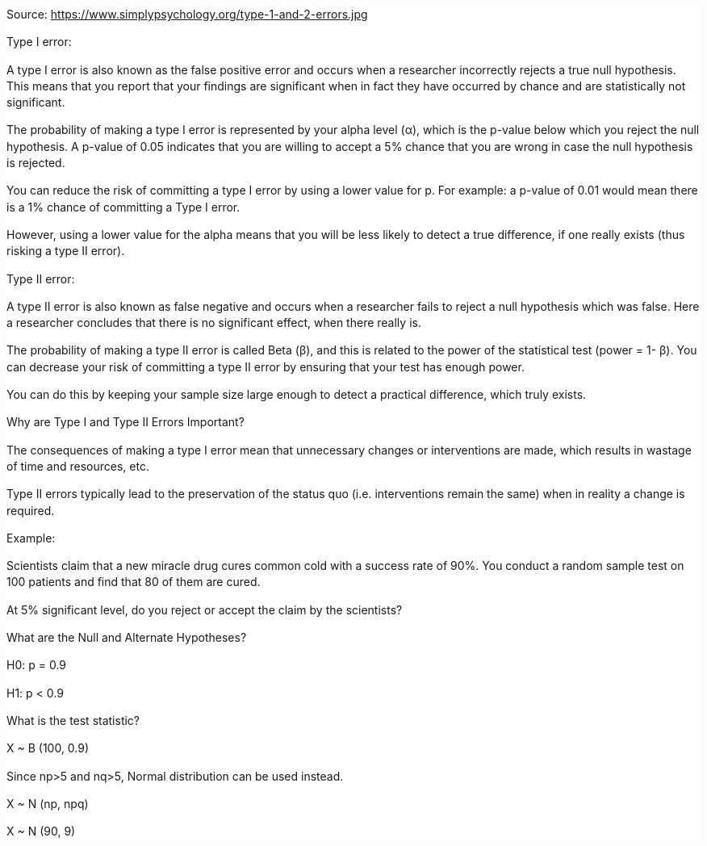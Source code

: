 Source: <https://www.simplypsychology.org/type-1-and-2-errors.jpg>

Type I error: 

A type I error is also known as the false positive error and occurs when a researcher incorrectly rejects a true null hypothesis. This means that you report that your findings are significant when in fact they have occurred by chance and are statistically not significant. 

The probability of making a type I error is represented by your alpha level (α), which is the p-value below which you reject the null hypothesis. A p-value of 0.05 indicates that you are willing to accept a 5% chance that you are wrong in case the null hypothesis is rejected.

You can reduce the risk of committing a type I error by using a lower value for p. For example: a p-value of 0.01 would mean there is a 1% chance of committing a Type I error.

However, using a lower value for the alpha means that you will be less likely to detect a true difference, if one really exists (thus risking a type II error).

Type II error:

A type II error is also known as false negative and occurs when a researcher fails to reject a null hypothesis which was false. Here a researcher concludes that there is no significant effect, when there really is.

The probability of making a type II error is called Beta (β), and this is related to the power of the statistical test (power = 1- β). You can decrease your risk of committing a type II error by ensuring that your test has enough power.

You can do this by keeping your sample size large enough to detect a practical difference, which truly exists.

Why are Type I and Type II Errors Important?

The consequences of making a type I error mean that unnecessary changes or interventions are made, which results in wastage of time and resources, etc.

Type II errors typically lead to the preservation of the status quo (i.e. interventions remain the same) when in reality a change is required.

Example:

Scientists claim that a new miracle drug cures common cold with a success rate of 90%. You conduct a random sample test on 100 patients and find that 80 of them are cured.

At 5% significant level, do you reject or accept the claim by the scientists?

What are the Null and Alternate Hypotheses?

H0: p = 0.9

H1: p < 0.9

What is the test statistic?

X ~ B (100, 0.9)

Since np>5 and nq>5, Normal distribution can be used instead.

X ~ N (np, npq)

X ~ N (90, 9)
